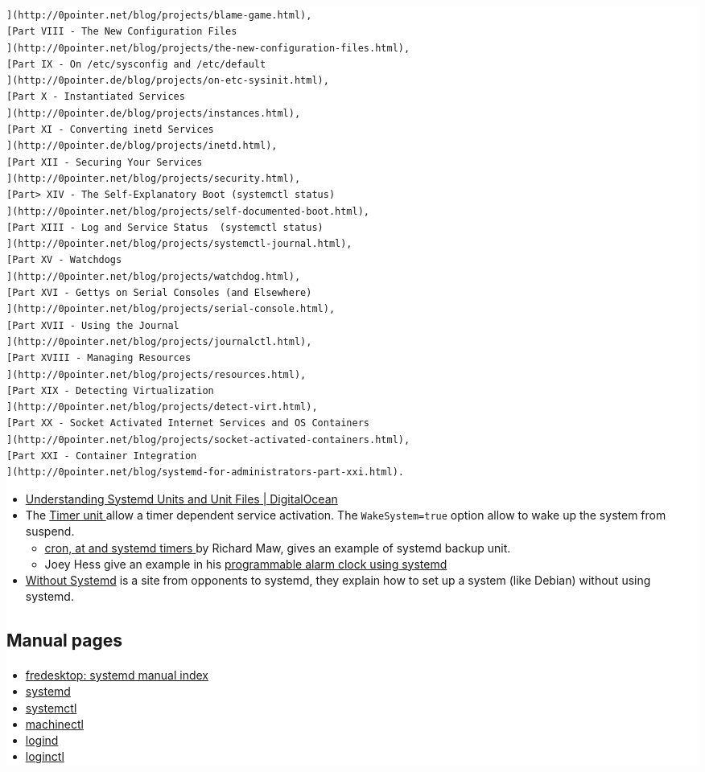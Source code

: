    ](http://0pointer.net/blog/projects/blame-game.html),
    [Part VIII - The New Configuration Files
    ](http://0pointer.net/blog/projects/the-new-configuration-files.html),
    [Part IX - On /etc/sysconfig and /etc/default
    ](http://0pointer.de/blog/projects/on-etc-sysinit.html),
    [Part X - Instantiated Services
    ](http://0pointer.de/blog/projects/instances.html),
    [Part XI - Converting inetd Services
    ](http://0pointer.de/blog/projects/inetd.html),
    [Part XII - Securing Your Services
    ](http://0pointer.net/blog/projects/security.html),
    [Part> XIV - The Self-Explanatory Boot (systemctl status)
    ](http://0pointer.net/blog/projects/self-documented-boot.html),
    [Part XIII - Log and Service Status  (systemctl status)
    ](http://0pointer.net/blog/projects/systemctl-journal.html),
    [Part XV - Watchdogs
    ](http://0pointer.net/blog/projects/watchdog.html),
    [Part XVI - Gettys on Serial Consoles (and Elsewhere)
    ](http://0pointer.net/blog/projects/serial-console.html),
    [Part XVII - Using the Journal
    ](http://0pointer.net/blog/projects/journalctl.html),
    [Part XVIII - Managing Resources
    ](http://0pointer.net/blog/projects/resources.html),
    [Part XIX - Detecting Virtualization
    ](http://0pointer.net/blog/projects/detect-virt.html),
    [Part XX - Socket Activated Internet Services and OS Containers
    ](http://0pointer.net/blog/projects/socket-activated-containers.html),
    [Part XXI - Container Integration
    ](http://0pointer.net/blog/systemd-for-administrators-part-xxi.html).
-   [Understanding Systemd Units and Unit Files | DigitalOcean
    ](https://www.digitalocean.com/community/tutorials/understanding-systemd-units-and-unit-files)
-   The [Timer unit
    ](https://www.freedesktop.org/software/systemd/man/systemd.timer.html)
    allow a timer dependent service activation. The `WakeSystem=true`
    option allow to wake up the system from suspend.
    -   [cron, at and systemd timers
        ](http://yakking.branchable.com/posts/systemd-7-crontab-and-timers/)
        by Richard Maw, gives an example of systemd backup unit.
    -   Joey Hess  give an example in his
        [programmable alarm clock using systemd
        ](http://joeyh.name/blog/entry/a_programmable_alarm_clock_using_systemd/)
-   [Without Systemd](http://without-systemd.org/) is a site from
    opponents to systemd, they explain how to set up a system (like
    Debian) without using systemd.

## Manual pages

-   [fredesktop: systemd manual index
    ](http://www.freedesktop.org/software/systemd/man/)
-   [systemd
    ](http://www.freedesktop.org/software/systemd/man/systemd.html)
-   [systemctl
    ](http://www.freedesktop.org/software/systemd/man/systemctl.html)
-   [machinectl
    ](http://www.freedesktop.org/software/systemd/man/machinectl.html)
-   [logind
    ](http://www.freedesktop.org/wiki/Software/systemd/logind/)
-   [loginctl](http://www.freedesktop.org/software/systemd/man/loginctl.html)
